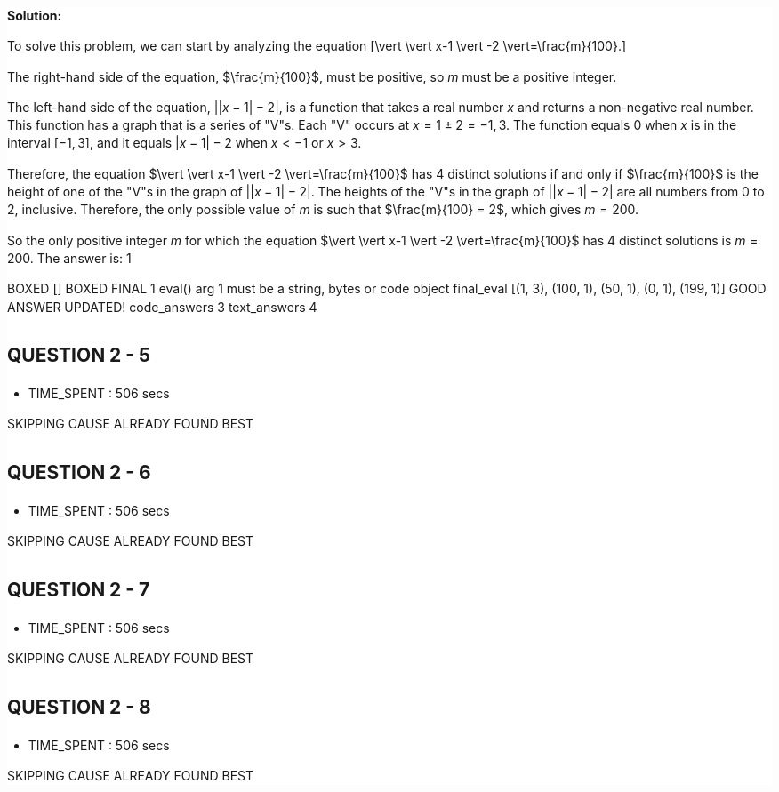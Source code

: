 **Solution:** 


To solve this problem, we can start by analyzing the equation \[\vert \vert x-1 \vert -2 \vert=\frac{m}{100}.\] 

The right-hand side of the equation, $\frac{m}{100}$, must be positive, so $m$ must be a positive integer.

The left-hand side of the equation, $\vert \vert x-1 \vert -2 \vert$, is a function that takes a real number $x$ and returns a non-negative real number. This function has a graph that is a series of "V"s. Each "V" occurs at $x = 1 \pm 2 = -1, 3$. The function equals 0 when $x$ is in the interval $[-1, 3]$, and it equals $\vert x - 1 \vert - 2$ when $x < -1$ or $x > 3$.

Therefore, the equation $\vert \vert x-1 \vert -2 \vert=\frac{m}{100}$ has 4 distinct solutions if and only if $\frac{m}{100}$ is the height of one of the "V"s in the graph of $\vert \vert x-1 \vert -2 \vert$. The heights of the "V"s in the graph of $\vert \vert x-1 \vert -2 \vert$ are all numbers from 0 to 2, inclusive. Therefore, the only possible value of $m$ is such that $\frac{m}{100} = 2$, which gives $m = 200$.

So the only positive integer $m$ for which the equation $\vert \vert x-1 \vert -2 \vert=\frac{m}{100}$ has 4 distinct solutions is $m = 200$. The answer is: $1$

BOXED []
BOXED FINAL 1
eval() arg 1 must be a string, bytes or code object final_eval
[(1, 3), (100, 1), (50, 1), (0, 1), (199, 1)]
GOOD ANSWER UPDATED!
code_answers 3 text_answers 4



## QUESTION 2 - 5 
- TIME_SPENT : 506 secs

SKIPPING CAUSE ALREADY FOUND BEST



## QUESTION 2 - 6 
- TIME_SPENT : 506 secs

SKIPPING CAUSE ALREADY FOUND BEST



## QUESTION 2 - 7 
- TIME_SPENT : 506 secs

SKIPPING CAUSE ALREADY FOUND BEST



## QUESTION 2 - 8 
- TIME_SPENT : 506 secs

SKIPPING CAUSE ALREADY FOUND BEST

